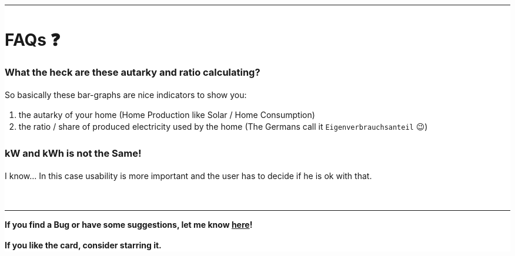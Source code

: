 </div>
</div> 

<hr>

<div id="faq">
<h1> FAQs ❓</h1>

### What the heck are these autarky and ratio calculating?
So basically these bar-graphs are nice indicators to show you:
1. the autarky of your home (Home Production like Solar / Home Consumption) 
2. the ratio / share of produced electricity used by the home (The Germans call it `Eigenverbrauchsanteil` 😉)

### kW and kWh is not the Same!
I know... In this case usability is more important and the user has to decide if he is ok with that.

<br/>
</div>

 
<hr>

**If you find a Bug or have some suggestions, let me know <a href="https://github.com/JonahKr/power-distribution-card/issues">here</a>!**

**If you like the card, consider starring it.**
